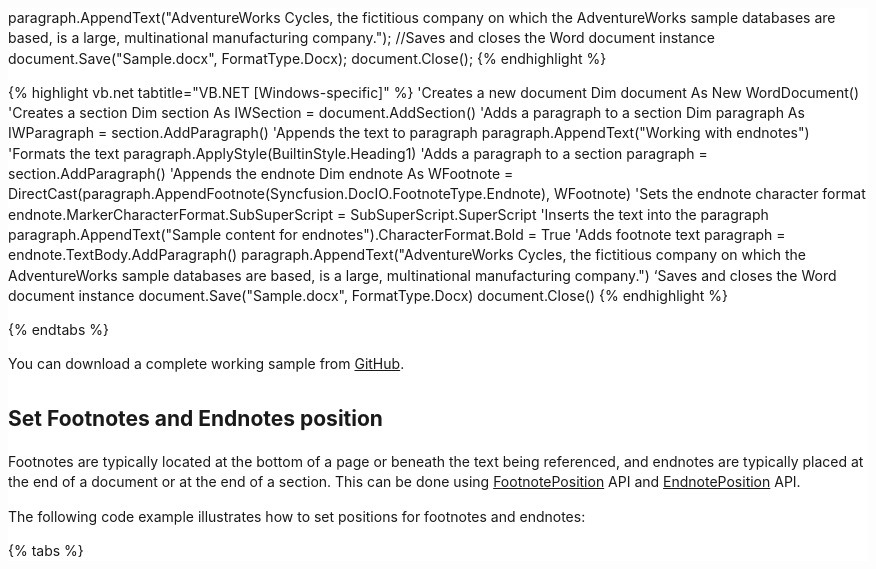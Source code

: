 paragraph.AppendText("AdventureWorks Cycles, the fictitious company on which the AdventureWorks sample databases are based, is a large, multinational manufacturing company.");
//Saves and closes the Word document instance
document.Save("Sample.docx", FormatType.Docx);
document.Close();
{% endhighlight %}

{% highlight vb.net tabtitle="VB.NET [Windows-specific]" %}
'Creates a new document
Dim document As New WordDocument()
'Creates a section
Dim section As IWSection = document.AddSection()
'Adds a paragraph to a section
Dim paragraph As IWParagraph = section.AddParagraph()
'Appends the text to paragraph
paragraph.AppendText("Working with endnotes")
'Formats the text
paragraph.ApplyStyle(BuiltinStyle.Heading1)
'Adds a paragraph to a section
paragraph = section.AddParagraph()
'Appends the endnote
Dim endnote As WFootnote = DirectCast(paragraph.AppendFootnote(Syncfusion.DocIO.FootnoteType.Endnote), WFootnote)
'Sets the endnote character format
endnote.MarkerCharacterFormat.SubSuperScript = SubSuperScript.SuperScript
'Inserts the text into the paragraph
paragraph.AppendText("Sample content for endnotes").CharacterFormat.Bold = True
'Adds footnote text
paragraph = endnote.TextBody.AddParagraph()
paragraph.AppendText("AdventureWorks Cycles, the fictitious company on which the AdventureWorks sample databases are based, is a large, multinational manufacturing company.")
‘Saves and closes the Word document instance
document.Save("Sample.docx", FormatType.Docx)
document.Close()
{% endhighlight %}

{% endtabs %}

You can download a complete working sample from [GitHub](https://github.com/SyncfusionExamples/DocIO-Examples/tree/main/Footnotes-and-Endnotes/Add-endnotes-in-Word-document).

## Set Footnotes and Endnotes position

Footnotes are typically located at the bottom of a page or beneath the text being referenced, and endnotes are typically placed at the end of a document or at the end of a section. This can be done using [FootnotePosition](https://help.syncfusion.com/cr/document-processing/Syncfusion.DocIO.DLS.WordDocument.html#Syncfusion_DocIO_DLS_WordDocument_FootnotePosition) API and [EndnotePosition](https://help.syncfusion.com/cr/document-processing/Syncfusion.DocIO.DLS.WordDocument.html#Syncfusion_DocIO_DLS_WordDocument_EndnotePosition) API.

The following code example illustrates how to set positions for footnotes and endnotes:

{% tabs %}
